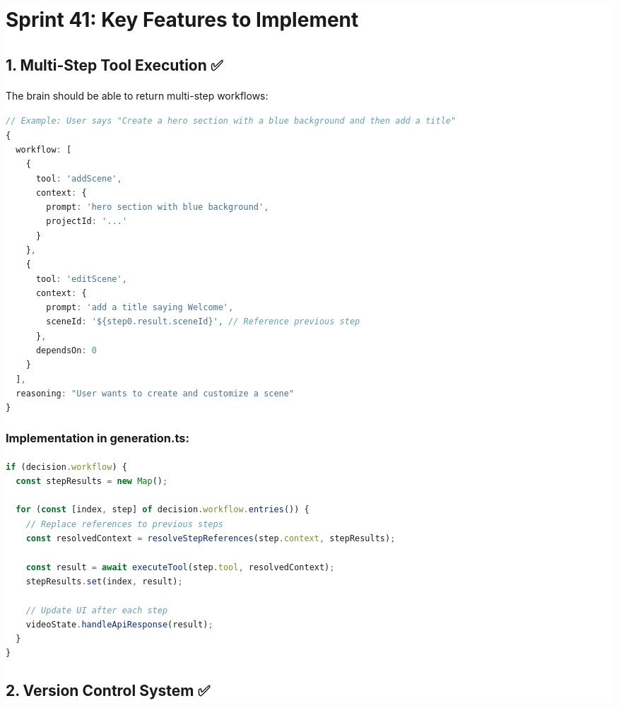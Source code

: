 # Sprint 41: Key Features to Implement

## 1. Multi-Step Tool Execution ✅

The brain should be able to return multi-step workflows:

```typescript
// Example: User says "Create a hero section with a blue background and then add a title"
{
  workflow: [
    {
      tool: 'addScene',
      context: {
        prompt: 'hero section with blue background',
        projectId: '...'
      }
    },
    {
      tool: 'editScene',
      context: {
        prompt: 'add a title saying Welcome',
        sceneId: '${step0.result.sceneId}', // Reference previous step
      },
      dependsOn: 0
    }
  ],
  reasoning: "User wants to create and customize a scene"
}
```

### Implementation in generation.ts:
```typescript
if (decision.workflow) {
  const stepResults = new Map();
  
  for (const [index, step] of decision.workflow.entries()) {
    // Replace references to previous steps
    const resolvedContext = resolveStepReferences(step.context, stepResults);
    
    const result = await executeTool(step.tool, resolvedContext);
    stepResults.set(index, result);
    
    // Update UI after each step
    videoState.handleApiResponse(result);
  }
}
```

## 2. Version Control System ✅
